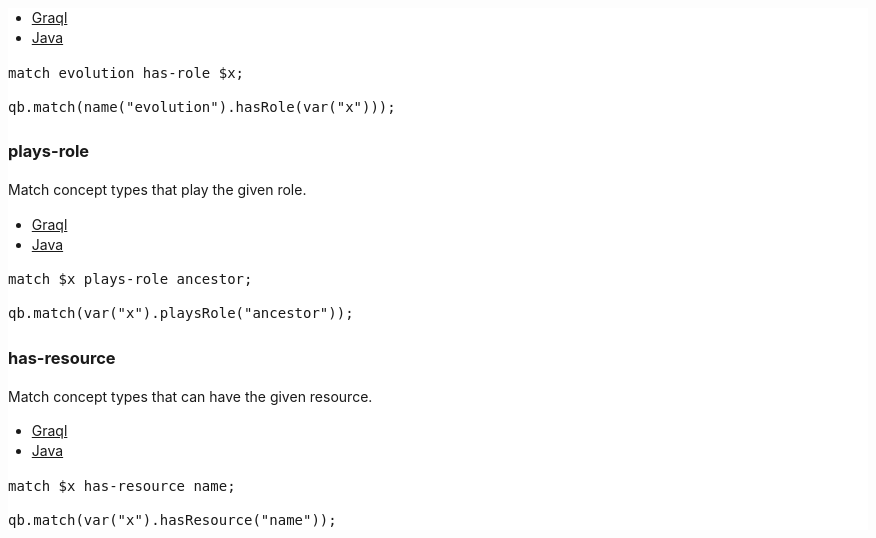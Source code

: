 <ul id="profileTabs" class="nav nav-tabs">
    <li class="active"><a href="#shell8" data-toggle="tab">Graql</a></li>
    <li><a href="#java8" data-toggle="tab">Java</a></li>
</ul>

<div class="tab-content">
<div role="tabpanel" class="tab-pane active" id="shell8">
<pre>
match evolution has-role $x;
</pre>
</div>
<div role="tabpanel" class="tab-pane" id="java8">
<pre>
qb.match(name("evolution").hasRole(var("x")));
</pre>
</div> 
</div> 


### plays-role
Match concept types that play the given role.
<ul id="profileTabs" class="nav nav-tabs">
    <li class="active"><a href="#shell9" data-toggle="tab">Graql</a></li>
    <li><a href="#java9" data-toggle="tab">Java</a></li>
</ul>

<div class="tab-content">
<div role="tabpanel" class="tab-pane active" id="shell9">
<pre>
match $x plays-role ancestor;
</pre>
</div>
<div role="tabpanel" class="tab-pane" id="java9">
<pre>
qb.match(var("x").playsRole("ancestor"));
</pre>
</div> 
</div> 

### has-resource
Match concept types that can have the given resource.

<ul id="profileTabs" class="nav nav-tabs">
    <li class="active"><a href="#shell10" data-toggle="tab">Graql</a></li>
    <li><a href="#java10" data-toggle="tab">Java</a></li>
</ul>

<div class="tab-content">
<div role="tabpanel" class="tab-pane active" id="shell10">
<pre>
match $x has-resource name;
</pre>
</div>
<div role="tabpanel" class="tab-pane" id="java10">
<pre>
qb.match(var("x").hasResource("name"));
</pre>
</div> 
</div> 
